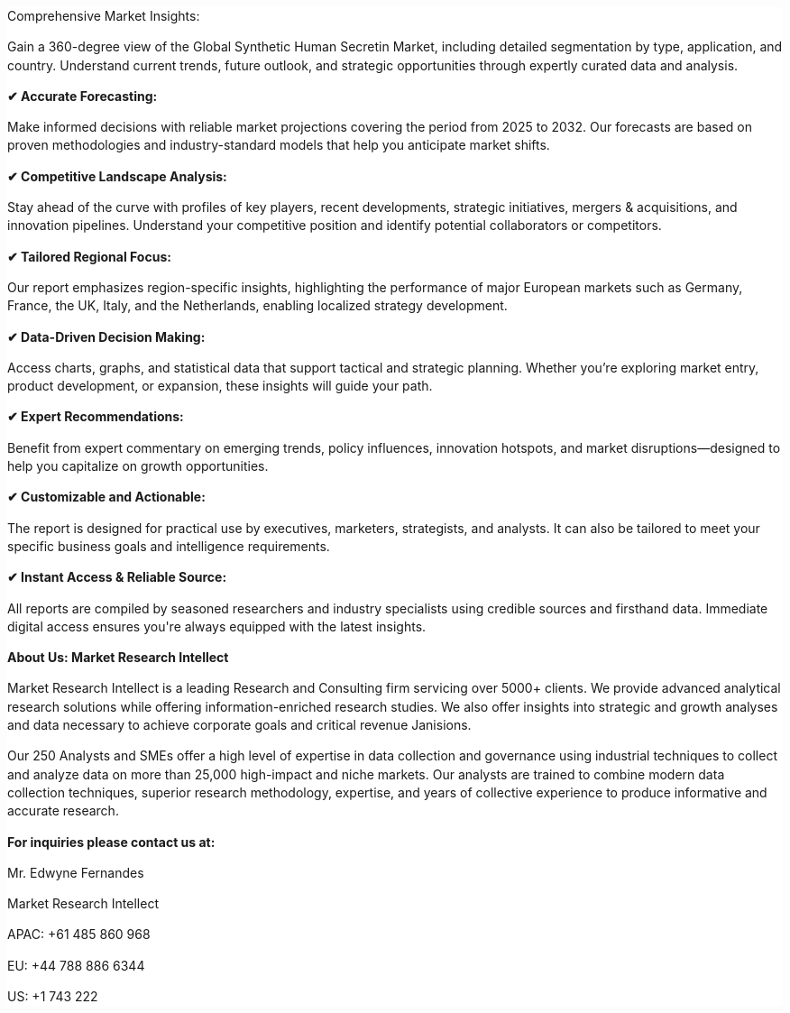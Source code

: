 Comprehensive Market Insights:</strong></p><p>Gain a 360-degree view of the Global Synthetic Human Secretin Market, including detailed segmentation by type, application, and country. Understand current trends, future outlook, and strategic opportunities through expertly curated data and analysis.</p><p><strong>✔ Accurate Forecasting:</strong></p><p>Make informed decisions with reliable market projections covering the period from 2025 to 2032. Our forecasts are based on proven methodologies and industry-standard models that help you anticipate market shifts.</p><p><strong>✔ Competitive Landscape Analysis:</strong></p><p>Stay ahead of the curve with profiles of key players, recent developments, strategic initiatives, mergers &amp; acquisitions, and innovation pipelines. Understand your competitive position and identify potential collaborators or competitors.</p><p><strong>✔ Tailored Regional Focus:</strong></p><p>Our report emphasizes region-specific insights, highlighting the performance of major European markets such as Germany, France, the UK, Italy, and the Netherlands, enabling localized strategy development.</p><p><strong>✔ Data-Driven Decision Making:</strong></p><p>Access charts, graphs, and statistical data that support tactical and strategic planning. Whether you&rsquo;re exploring market entry, product development, or expansion, these insights will guide your path.</p><p><strong>✔ Expert Recommendations:</strong></p><p>Benefit from expert commentary on emerging trends, policy influences, innovation hotspots, and market disruptions&mdash;designed to help you capitalize on growth opportunities.</p><p><strong>✔ Customizable and Actionable:</strong></p><p>The report is designed for practical use by executives, marketers, strategists, and analysts. It can also be tailored to meet your specific business goals and intelligence requirements.</p><p><strong>✔ Instant Access &amp; Reliable Source:</strong></p><p>All reports are compiled by seasoned researchers and industry specialists using credible sources and firsthand data. Immediate digital access ensures you're always equipped with the latest insights.</p><p><strong><span class="font-[700]">About Us: Market Research Intellect</span></strong></p><p><span class="">Market Research Intellect is a leading Research and Consulting firm servicing over 5000+ clients. We provide advanced analytical research solutions while offering information-enriched research studies.&nbsp;</span>We also offer insights into strategic and growth analyses and data necessary to achieve corporate goals and critical revenue Janisions.</p><p><span class="">Our 250 Analysts and SMEs offer a high level of expertise in data collection and governance using industrial techniques to collect and analyze data on more than 25,000 high-impact and niche markets. Our analysts are trained to combine modern data collection techniques, superior research methodology, expertise, and years of collective experience to produce informative and accurate research.</span></p><p><strong>For inquiries please contact us at:</strong></p><p>Mr. Edwyne Fernandes</p><p>Market Research Intellect</p><p>APAC: +61 485 860 968</p><p>EU: +44 788 886 6344</p><p>US: +1 743 222